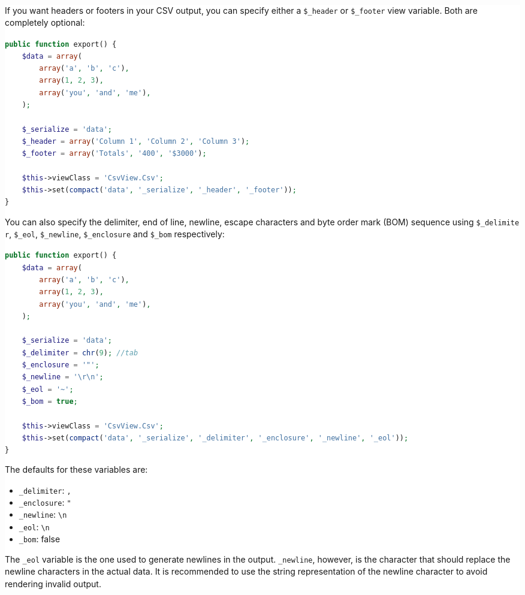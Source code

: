 If you want headers or footers in your CSV output, you can specify either a `$_header` or `$_footer` view variable. Both are completely optional:

```php
public function export() {
	$data = array(
		array('a', 'b', 'c'),
		array(1, 2, 3),
		array('you', 'and', 'me'),
	);

	$_serialize = 'data';
	$_header = array('Column 1', 'Column 2', 'Column 3');
	$_footer = array('Totals', '400', '$3000');

	$this->viewClass = 'CsvView.Csv';
	$this->set(compact('data', '_serialize', '_header', '_footer'));
}
```

You can also specify the delimiter, end of line, newline, escape characters and byte order mark (BOM) sequence using
`$_delimiter`, `$_eol`, `$_newline`, `$_enclosure` and `$_bom` respectively:

```php
public function export() {
	$data = array(
		array('a', 'b', 'c'),
		array(1, 2, 3),
		array('you', 'and', 'me'),
	);

	$_serialize = 'data';
	$_delimiter = chr(9); //tab
	$_enclosure = '"';
	$_newline = '\r\n';
	$_eol = '~';
	$_bom = true;

	$this->viewClass = 'CsvView.Csv';
	$this->set(compact('data', '_serialize', '_delimiter', '_enclosure', '_newline', '_eol'));
}
```

The defaults for these variables are:

* `_delimiter`: `,`
* `_enclosure`: `"`
* `_newline`: `\n`
* `_eol`: `\n`
* `_bom`: false

The `_eol` variable is the one used to generate newlines in the output.
`_newline`, however, is the character that should replace the newline characters in the actual data.
It is recommended to use the string representation of the newline character to avoid rendering invalid output.
